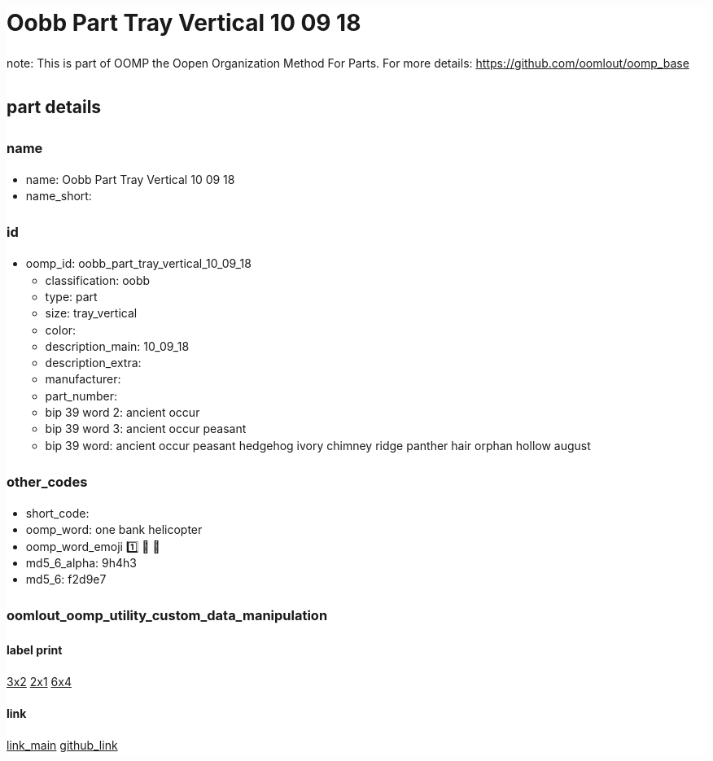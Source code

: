 # Oobb Part Tray Vertical 10 09 18  

note: This is part of OOMP the Oopen Organization Method For Parts. For more details: https://github.com/oomlout/oomp_base

##  part details





### name
* name: Oobb Part Tray Vertical 10 09 18
* name_short: 
### id
* oomp_id: oobb_part_tray_vertical_10_09_18
  * classification: oobb
  * type: part
  * size: tray_vertical
  * color: 
  * description_main: 10_09_18
  * description_extra: 
  * manufacturer: 
  * part_number: 
  * bip 39 word 2: ancient occur
  * bip 39 word 3: ancient occur peasant
  * bip 39 word: ancient occur peasant hedgehog ivory chimney ridge panther hair orphan hollow august

### other_codes
* short_code: 
* oomp_word: one bank helicopter
* oomp_word_emoji :one: :bank: :helicopter:
* md5_6_alpha: 9h4h3
* md5_6: f2d9e7






### oomlout_oomp_utility_custom_data_manipulation
#### label print
[3x2](http://192.168.1.245:1112/?label=oomp%209h4h3)
[2x1](http://192.168.1.242:1112/?label=oomp%209h4h3)
[6x4](http://192.168.1.55:1112/?label=oomp%209h4h3)    

#### link

[link_main](https://github.com/oomlout/oomlout_oomp_current_version_messy/tree/main/parts/oobb_part_tray_vertical_10_09_18) [github_link](https://github.com/oomlout/oomlout_oomp_part_src/tree/main/parts/oobb_part_tray_vertical_10_09_18)                             
